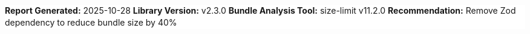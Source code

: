 
**Report Generated:** 2025-10-28
**Library Version:** v2.3.0
**Bundle Analysis Tool:** size-limit v11.2.0
**Recommendation:** Remove Zod dependency to reduce bundle size by 40%
